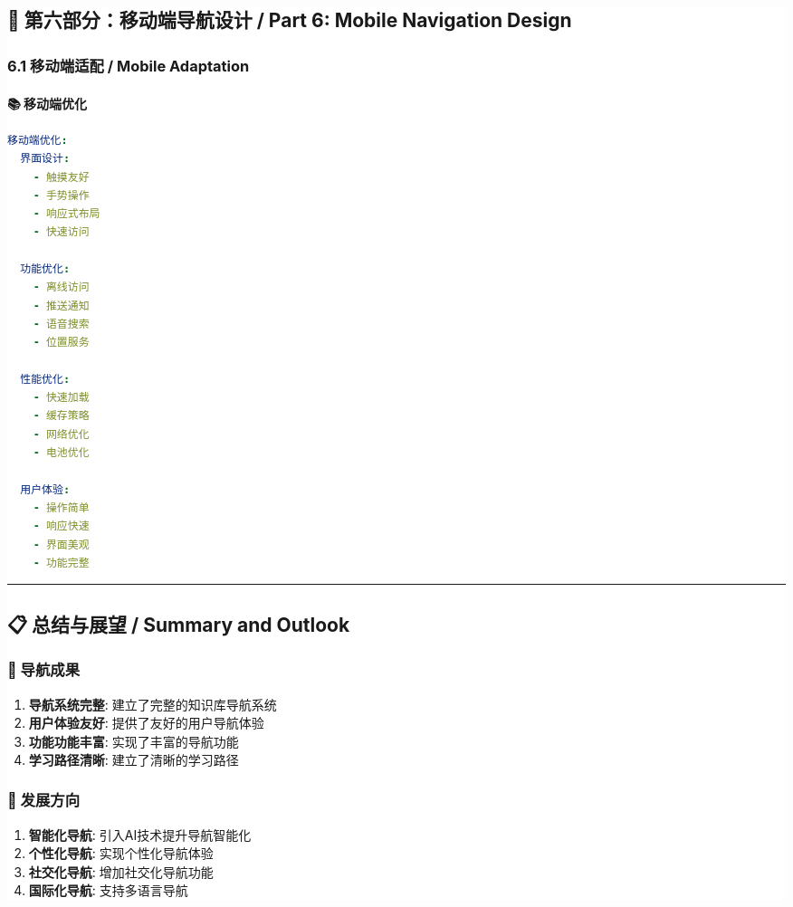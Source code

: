 ## 📱 第六部分：移动端导航设计 / Part 6: Mobile Navigation Design

### 6.1 移动端适配 / Mobile Adaptation

#### 📚 移动端优化

```yaml
移动端优化:
  界面设计:
    - 触摸友好
    - 手势操作
    - 响应式布局
    - 快速访问
  
  功能优化:
    - 离线访问
    - 推送通知
    - 语音搜索
    - 位置服务
  
  性能优化:
    - 快速加载
    - 缓存策略
    - 网络优化
    - 电池优化
  
  用户体验:
    - 操作简单
    - 响应快速
    - 界面美观
    - 功能完整
```

---

## 📋 总结与展望 / Summary and Outlook

### 🎯 导航成果

1. **导航系统完整**: 建立了完整的知识库导航系统
2. **用户体验友好**: 提供了友好的用户导航体验
3. **功能功能丰富**: 实现了丰富的导航功能
4. **学习路径清晰**: 建立了清晰的学习路径

### 🚀 发展方向

1. **智能化导航**: 引入AI技术提升导航智能化
2. **个性化导航**: 实现个性化导航体验
3. **社交化导航**: 增加社交化导航功能
4. **国际化导航**: 支持多语言导航
